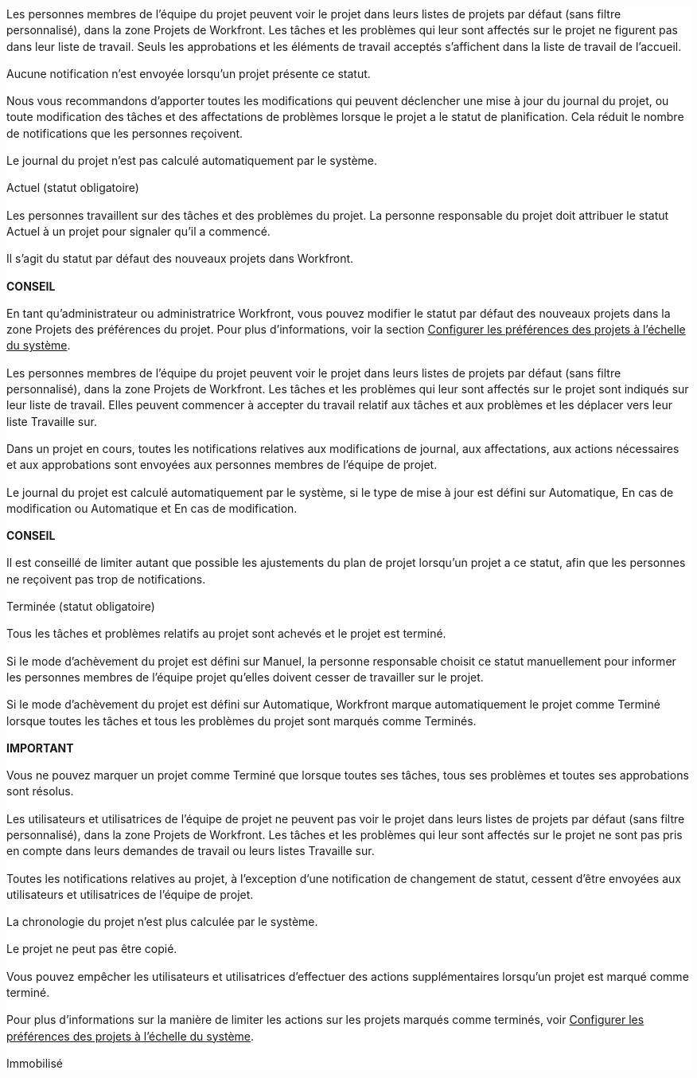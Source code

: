    <td> <p>Les personnes membres de l’équipe du projet peuvent voir le projet dans leurs listes de projets par défaut (sans filtre personnalisé), dans la zone Projets de Workfront. Les tâches et les problèmes qui leur sont affectés sur le projet ne figurent pas dans leur liste de travail. Seuls les approbations et les éléments de travail acceptés s’affichent dans la liste de travail de l’accueil.</p> <p>Aucune notification n’est envoyée lorsqu’un projet présente ce statut.</p> <p>Nous vous recommandons d’apporter toutes les modifications qui peuvent déclencher une mise à jour du journal du projet, ou toute modification des tâches et des affectations de problèmes lorsque le projet a le statut de planification. Cela réduit le nombre de notifications que les personnes reçoivent.</p> <p>Le journal du projet n’est pas calculé automatiquement par le système.</p> </td> 
  </tr> 
  <tr> 
   <td>Actuel (statut obligatoire)</td> 
   <td> <p>Les personnes travaillent sur des tâches et des problèmes du projet. La personne responsable du projet doit attribuer le statut Actuel à un projet pour signaler qu’il a commencé.</p> <p>Il s’agit du statut par défaut des nouveaux projets dans Workfront.</p> <p><b>CONSEIL</b></p>

<p> En tant qu’administrateur ou administratrice Workfront, vous pouvez modifier le statut par défaut des nouveaux projets dans la zone Projets des préférences du projet. Pour plus d’informations, voir la section <a href="../../../administration-and-setup/set-up-workfront/configure-system-defaults/set-project-preferences.md" class="MCXref xref">Configurer les préférences des projets à l’échelle du système</a>.</p> </td> 
   <td> <p>Les personnes membres de l’équipe du projet peuvent voir le projet dans leurs listes de projets par défaut (sans filtre personnalisé), dans la zone Projets de Workfront. Les tâches et les problèmes qui leur sont affectés sur le projet sont indiqués sur leur liste de travail. Elles peuvent commencer à accepter du travail relatif aux tâches et aux problèmes et les déplacer vers leur liste Travaille sur.</p> <p>Dans un projet en cours, toutes les notifications relatives aux modifications de journal, aux affectations, aux actions nécessaires et aux approbations sont envoyées aux personnes membres de l’équipe de projet.</p> <p>Le journal du projet est calculé automatiquement par le système, si le type de mise à jour est défini sur Automatique, En cas de modification ou Automatique et En cas de modification.</p> <p><b>CONSEIL</b></p> <p> Il est conseillé de limiter autant que possible les ajustements du plan de projet lorsqu’un projet a ce statut, afin que les personnes ne reçoivent pas trop de notifications.</p> </td> 
  </tr> 
  <tr> 
   <td>Terminée (statut obligatoire)</td> 
   <td> <p> Tous les tâches et problèmes relatifs au projet sont achevés et le projet est terminé.</p> 
     <p>Si le mode d’achèvement du projet est défini sur Manuel, la personne responsable choisit ce statut manuellement pour informer les personnes membres de l’équipe projet qu’elles doivent cesser de travailler sur le projet.</p> 
    <p>Si le mode d’achèvement du projet est défini sur Automatique, Workfront marque automatiquement le projet comme Terminé lorsque toutes les tâches et tous les problèmes du projet sont marqués comme Terminés. 
    <p><b>IMPORTANT</b> </p>
    <p>Vous ne pouvez marquer un projet comme Terminé que lorsque toutes ses tâches, tous ses problèmes et toutes ses approbations sont résolus.</p> </td> 
   <td>
    <p>Les utilisateurs et utilisatrices de l’équipe de projet ne peuvent pas voir le projet dans leurs listes de projets par défaut (sans filtre personnalisé), dans la zone Projets de Workfront. Les tâches et les problèmes qui leur sont affectés sur le projet ne sont pas pris en compte dans leurs demandes de travail ou leurs listes Travaille sur. </p>
    <p>Toutes les notifications relatives au projet, à l’exception d’une notification de changement de statut, cessent d’être envoyées aux utilisateurs et utilisatrices de l’équipe de projet.</p>
    <p>La chronologie du projet n’est plus calculée par le système. </p>
    <p>Le projet ne peut pas être copié.</p>
    <p>Vous pouvez empêcher les utilisateurs et utilisatrices d’effectuer des actions supplémentaires lorsqu’un projet est marqué comme terminé. </p><p>Pour plus d’informations sur la manière de limiter les actions sur les projets marqués comme terminés, voir <a href="../../../administration-and-setup/set-up-workfront/configure-system-defaults/set-project-preferences.md" class="MCXref xref">Configurer les préférences des projets à l’échelle du système</a>.</p></td> 
  </tr> 
  <tr> 
   <td>Immobilisé</td> 